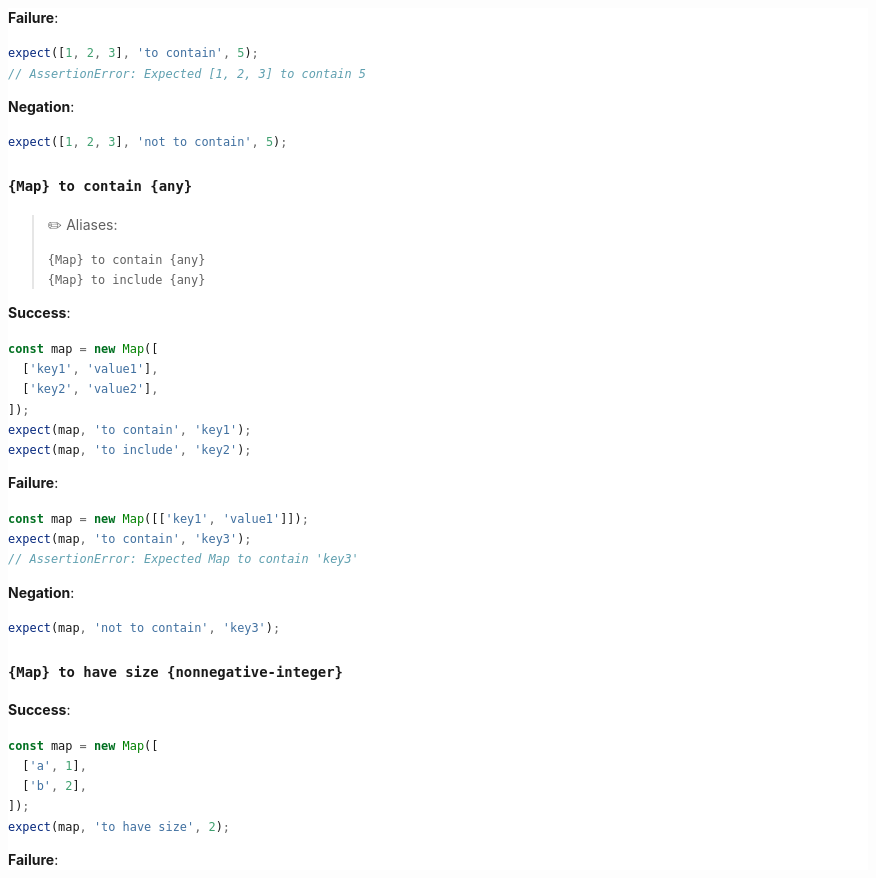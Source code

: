 **Failure**:

```js
expect([1, 2, 3], 'to contain', 5);
// AssertionError: Expected [1, 2, 3] to contain 5
```

**Negation**:

```js
expect([1, 2, 3], 'not to contain', 5);
```

### `{Map} to contain {any}`

> ✏️ Aliases:
>
>     {Map} to contain {any}
>     {Map} to include {any}

**Success**:

```js
const map = new Map([
  ['key1', 'value1'],
  ['key2', 'value2'],
]);
expect(map, 'to contain', 'key1');
expect(map, 'to include', 'key2');
```

**Failure**:

```js
const map = new Map([['key1', 'value1']]);
expect(map, 'to contain', 'key3');
// AssertionError: Expected Map to contain 'key3'
```

**Negation**:

```js
expect(map, 'not to contain', 'key3');
```

### `{Map} to have size {nonnegative-integer}`

**Success**:

```js
const map = new Map([
  ['a', 1],
  ['b', 2],
]);
expect(map, 'to have size', 2);
```

**Failure**:
